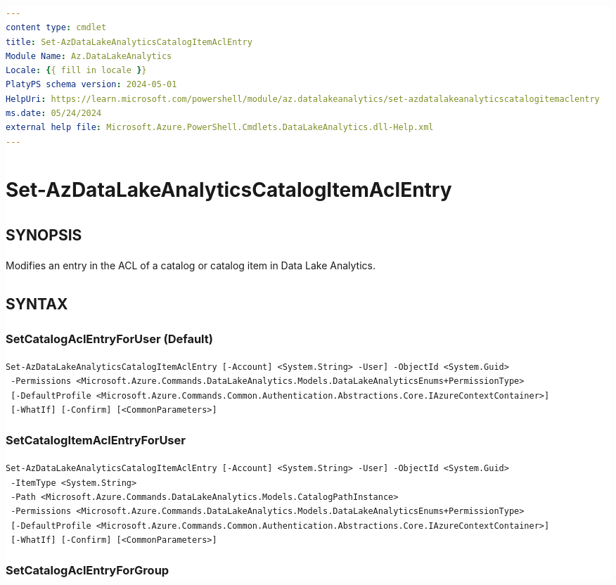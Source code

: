 ```yaml
---
content type: cmdlet
title: Set-AzDataLakeAnalyticsCatalogItemAclEntry
Module Name: Az.DataLakeAnalytics
Locale: {{ fill in locale }}
PlatyPS schema version: 2024-05-01
HelpUri: https://learn.microsoft.com/powershell/module/az.datalakeanalytics/set-azdatalakeanalyticscatalogitemaclentry
ms.date: 05/24/2024
external help file: Microsoft.Azure.PowerShell.Cmdlets.DataLakeAnalytics.dll-Help.xml
---
```


# Set-AzDataLakeAnalyticsCatalogItemAclEntry

## SYNOPSIS

Modifies an entry in the ACL of a catalog or catalog item in Data Lake Analytics.

## SYNTAX

### SetCatalogAclEntryForUser (Default)

```
Set-AzDataLakeAnalyticsCatalogItemAclEntry [-Account] <System.String> -User] -ObjectId <System.Guid>
 -Permissions <Microsoft.Azure.Commands.DataLakeAnalytics.Models.DataLakeAnalyticsEnums+PermissionType>
 [-DefaultProfile <Microsoft.Azure.Commands.Common.Authentication.Abstractions.Core.IAzureContextContainer>]
 [-WhatIf] [-Confirm] [<CommonParameters>]
```

### SetCatalogItemAclEntryForUser

```
Set-AzDataLakeAnalyticsCatalogItemAclEntry [-Account] <System.String> -User] -ObjectId <System.Guid>
 -ItemType <System.String>
 -Path <Microsoft.Azure.Commands.DataLakeAnalytics.Models.CatalogPathInstance>
 -Permissions <Microsoft.Azure.Commands.DataLakeAnalytics.Models.DataLakeAnalyticsEnums+PermissionType>
 [-DefaultProfile <Microsoft.Azure.Commands.Common.Authentication.Abstractions.Core.IAzureContextContainer>]
 [-WhatIf] [-Confirm] [<CommonParameters>]
```

### SetCatalogAclEntryForGroup
